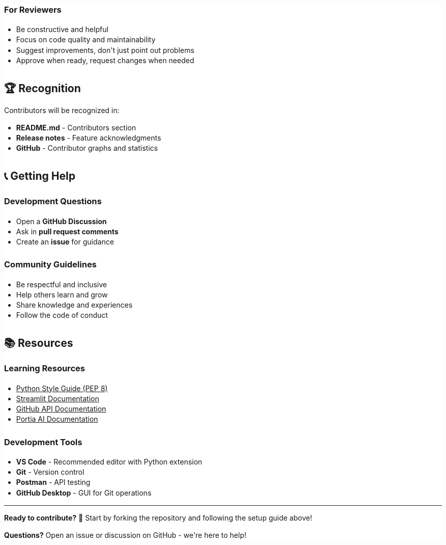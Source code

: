 ### For Reviewers
- Be constructive and helpful
- Focus on code quality and maintainability
- Suggest improvements, don't just point out problems
- Approve when ready, request changes when needed

## 🏆 Recognition

Contributors will be recognized in:
- **README.md** - Contributors section
- **Release notes** - Feature acknowledgments
- **GitHub** - Contributor graphs and statistics

## 📞 Getting Help

### Development Questions
- Open a **GitHub Discussion**
- Ask in **pull request comments**
- Create an **issue** for guidance

### Community Guidelines
- Be respectful and inclusive
- Help others learn and grow
- Share knowledge and experiences
- Follow the code of conduct

## 📚 Resources

### Learning Resources
- [Python Style Guide (PEP 8)](https://pep8.org/)
- [Streamlit Documentation](https://docs.streamlit.io/)
- [GitHub API Documentation](https://docs.github.com/en/rest)
- [Portia AI Documentation](https://docs.portialabs.ai/)

### Development Tools
- **VS Code** - Recommended editor with Python extension
- **Git** - Version control
- **Postman** - API testing
- **GitHub Desktop** - GUI for Git operations

---

**Ready to contribute?** 🚀 Start by forking the repository and following the setup guide above!

**Questions?** Open an issue or discussion on GitHub - we're here to help!
